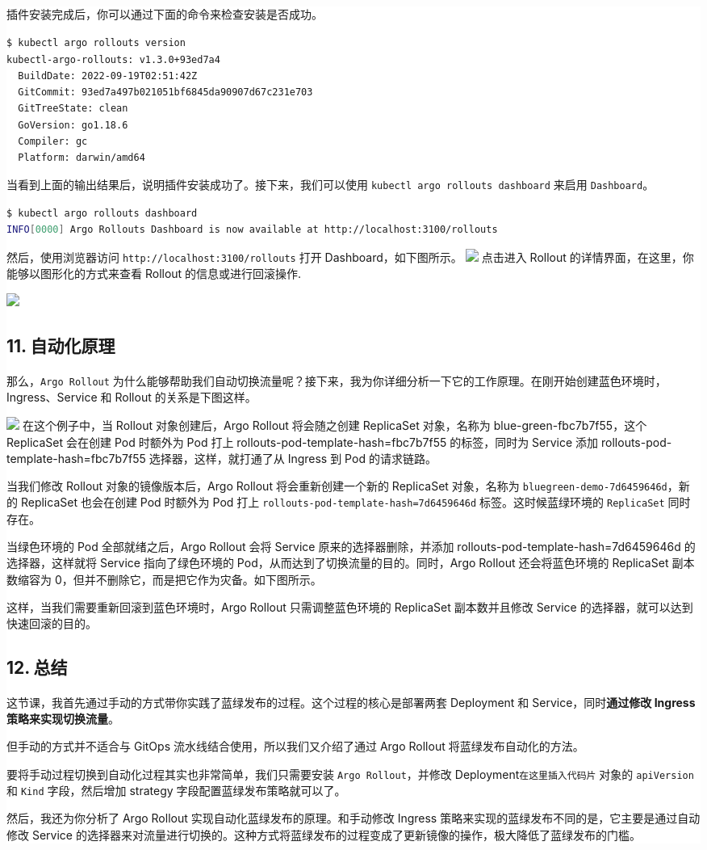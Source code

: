 插件安装完成后，你可以通过下面的命令来检查安装是否成功。

```bash
$ kubectl argo rollouts version
kubectl-argo-rollouts: v1.3.0+93ed7a4
  BuildDate: 2022-09-19T02:51:42Z
  GitCommit: 93ed7a497b021051bf6845da90907d67c231e703
  GitTreeState: clean
  GoVersion: go1.18.6
  Compiler: gc
  Platform: darwin/amd64
```

当看到上面的输出结果后，说明插件安装成功了。接下来，我们可以使用 `kubectl argo rollouts dashboard` 来启用 `Dashboard`。


```bash
$ kubectl argo rollouts dashboard
INFO[0000] Argo Rollouts Dashboard is now available at http://localhost:3100/rollouts
```
然后，使用浏览器访问 `http://localhost:3100/rollouts` 打开 Dashboard，如下图所示。
![](https://i-blog.csdnimg.cn/blog_migrate/e0e1509f356a9ef7c9ff3453c8754224.png)
点击进入 Rollout 的详情界面，在这里，你能够以图形化的方式来查看 Rollout 的信息或进行回滚操作.

![](https://i-blog.csdnimg.cn/blog_migrate/93a7e3c501837bb13307995df2ae8228.png)

## 11. 自动化原理
那么，`Argo Rollout` 为什么能够帮助我们自动切换流量呢？接下来，我为你详细分析一下它的工作原理。在刚开始创建蓝色环境时，Ingress、Service 和 Rollout 的关系是下图这样。

![](https://i-blog.csdnimg.cn/blog_migrate/c6899bab7929299dff352b1312fbc2d4.png)
在这个例子中，当 Rollout 对象创建后，Argo Rollout 将会随之创建 ReplicaSet 对象，名称为 blue-green-fbc7b7f55，这个 ReplicaSet 会在创建 Pod 时额外为 Pod 打上 rollouts-pod-template-hash=fbc7b7f55 的标签，同时为 Service 添加 rollouts-pod-template-hash=fbc7b7f55 选择器，这样，就打通了从 Ingress 到 Pod 的请求链路。

当我们修改 Rollout 对象的镜像版本后，Argo Rollout 将会重新创建一个新的 ReplicaSet 对象，名称为 `bluegreen-demo-7d6459646d`，新的 ReplicaSet 也会在创建 Pod 时额外为 Pod 打上  `rollouts-pod-template-hash=7d6459646d` 标签。这时候蓝绿环境的 `ReplicaSet` 同时存在。

当绿色环境的 Pod 全部就绪之后，Argo Rollout 会将 Service 原来的选择器删除，并添加 rollouts-pod-template-hash=7d6459646d 的选择器，这样就将 Service 指向了绿色环境的 Pod，从而达到了切换流量的目的。同时，Argo Rollout 还会将蓝色环境的 ReplicaSet 副本数缩容为 0，但并不删除它，而是把它作为灾备。如下图所示。


这样，当我们需要重新回滚到蓝色环境时，Argo Rollout 只需调整蓝色环境的 ReplicaSet 副本数并且修改 Service 的选择器，就可以达到快速回滚的目的。

## 12. 总结
这节课，我首先通过手动的方式带你实践了蓝绿发布的过程。这个过程的核心是部署两套 Deployment 和 Service，同时**通过修改 Ingress 策略来实现切换流量**。

但手动的方式并不适合与 GitOps 流水线结合使用，所以我们又介绍了通过 Argo Rollout 将蓝绿发布自动化的方法。

要将手动过程切换到自动化过程其实也非常简单，我们只需要安装 `Argo Rollout`，并修改 Deployment`在这里插入代码片` 对象的 `apiVersion` 和 `Kind` 字段，然后增加 strategy 字段配置蓝绿发布策略就可以了。

然后，我还为你分析了 Argo Rollout 实现自动化蓝绿发布的原理。和手动修改 Ingress 策略来实现的蓝绿发布不同的是，它主要是通过自动修改 Service 的选择器来对流量进行切换的。这种方式将蓝绿发布的过程变成了更新镜像的操作，极大降低了蓝绿发布的门槛。

